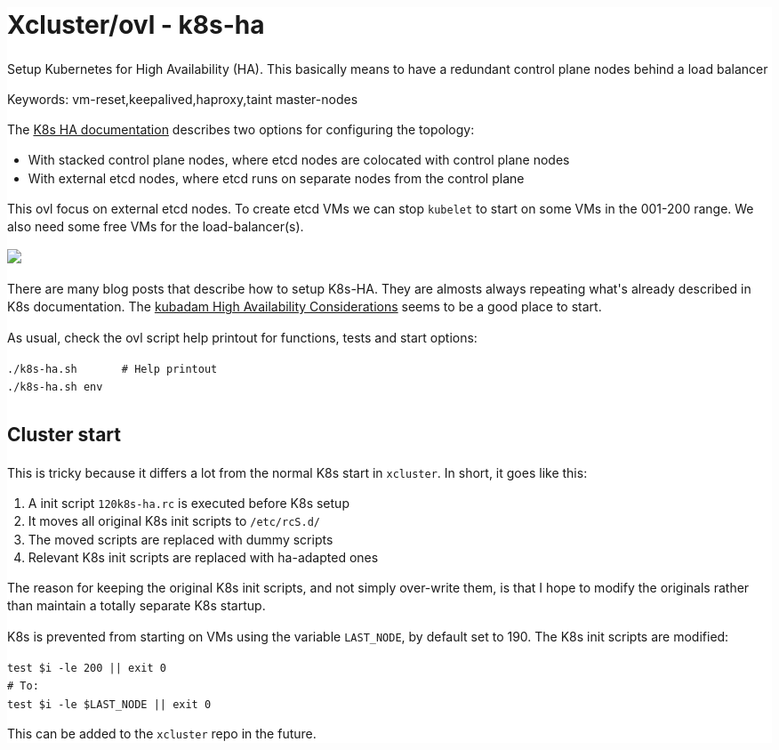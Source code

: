 # Xcluster/ovl - k8s-ha

Setup Kubernetes for High Availability (HA). This basically means to
have a redundant control plane nodes behind a load balancer

Keywords: vm-reset,keepalived,haproxy,taint master-nodes

The [K8s HA documentation](
https://kubernetes.io/docs/setup/production-environment/tools/kubeadm/ha-topology/)
describes two options for configuring the topology:

* With stacked control plane nodes, where etcd nodes are colocated with control plane nodes
* With external etcd nodes, where etcd runs on separate nodes from the control plane

This ovl focus on external etcd nodes. To create etcd VMs we can stop
`kubelet` to start on some VMs in the 001-200 range. We also need some
free VMs for the load-balancer(s).

<img src="vm-setup.svg" width="85%" />

There are many blog posts that describe how to setup K8s-HA. They are
almosts always repeating what's already described in K8s
documentation. The [kubadam High Availability Considerations](
https://github.com/kubernetes/kubeadm/blob/main/docs/ha-considerations.md)
seems to be a good place to start.

As usual, check the ovl script help printout for functions, tests and
start options:

```
./k8s-ha.sh       # Help printout
./k8s-ha.sh env
```


## Cluster start

This is tricky because it differs a lot from the normal K8s start in
`xcluster`. In short, it goes like this:

  1. A init script `120k8s-ha.rc` is executed before K8s setup
  2. It moves all original K8s init scripts to `/etc/rcS.d/`
  3. The moved scripts are replaced with dummy scripts
  4. Relevant K8s init scripts are replaced with ha-adapted ones

The reason for keeping the original K8s init scripts, and not simply
over-write them, is that I hope to modify the originals rather than
maintain a totally separate K8s startup.

K8s is prevented from starting on VMs using the variable `LAST_NODE`, by
default set to 190. The K8s init scripts are modified:
```
test $i -le 200 || exit 0
# To:
test $i -le $LAST_NODE || exit 0
```
This can be added to the `xcluster` repo in the future.
